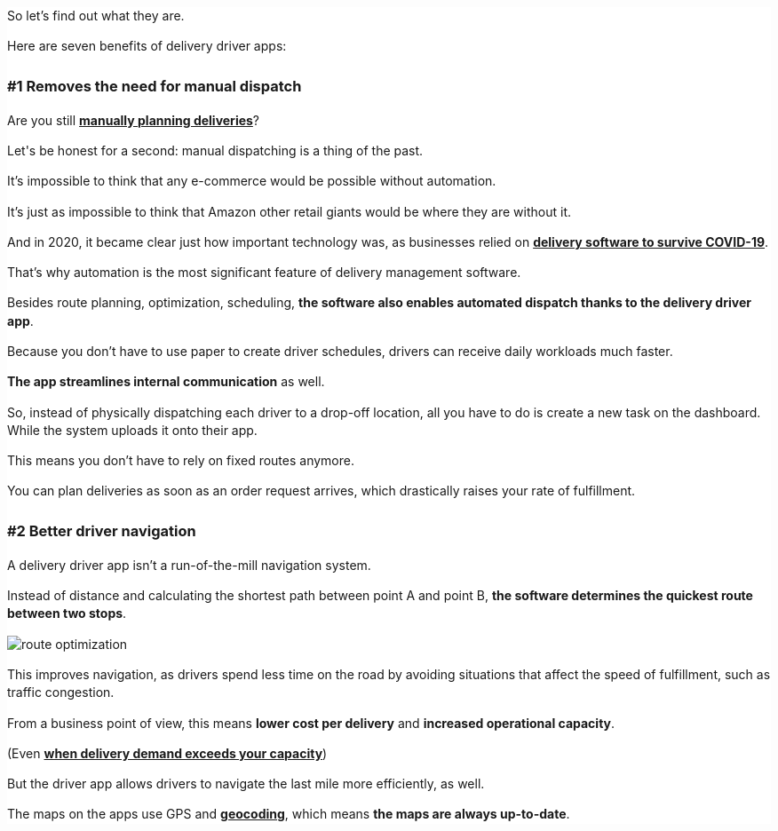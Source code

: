 So let’s find out what they are.

Here are seven benefits of delivery driver apps:

### #1 Removes the need for manual dispatch

Are you still [**manually planning deliveries**](https://elogii.com/blog/are-you-still-planning-manually/)?

Let's be honest for a second: manual dispatching is a thing of the past.

It’s impossible to think that any e-commerce would be possible without automation.

It’s just as impossible to think that Amazon other retail giants would be where they are without it.

And in 2020, it became clear just how important technology was, as businesses relied on [**delivery software to survive COVID-19**](https://elogii.com/blog/the-state-of-delivery-in-time-of-the-coronavirus/).

That’s why automation is the most significant feature of delivery management software.

Besides route planning, optimization, scheduling, **the software also enables automated dispatch thanks to the delivery driver app**.

Because you don’t have to use paper to create driver schedules, drivers can receive daily workloads much faster.

**The app streamlines internal communication** as well.

So, instead of physically dispatching each driver to a drop-off location, all you have to do is create a new task on the dashboard. While the system uploads it onto their app.

This means you don’t have to rely on fixed routes anymore.

You can plan deliveries as soon as an order request arrives, which drastically raises your rate of fulfillment.

### #2 Better driver navigation

A delivery driver app isn’t a run-of-the-mill navigation system.

Instead of distance and calculating the shortest path between point A and point B, **the software determines the quickest route between two stops**.

![route optimization](/blog/uploads/route-optimization-in-london.jpg)

This improves navigation, as drivers spend less time on the road by avoiding situations that affect the speed of fulfillment, such as traffic congestion.

From a business point of view, this means **lower cost per delivery** and **increased operational capacity**.

(Even [**when delivery demand exceeds your capacity**](https://elogii.com/blog/how-to-improve-last-mile-delivery-when-demand-exceeds-your-capacity/))

But the driver app allows drivers to navigate the last mile more efficiently, as well.

The maps on the apps use GPS and [**geocoding**](https://en.wikipedia.org/wiki/Address_geocoding), which means **the maps are always up-to-date**.

